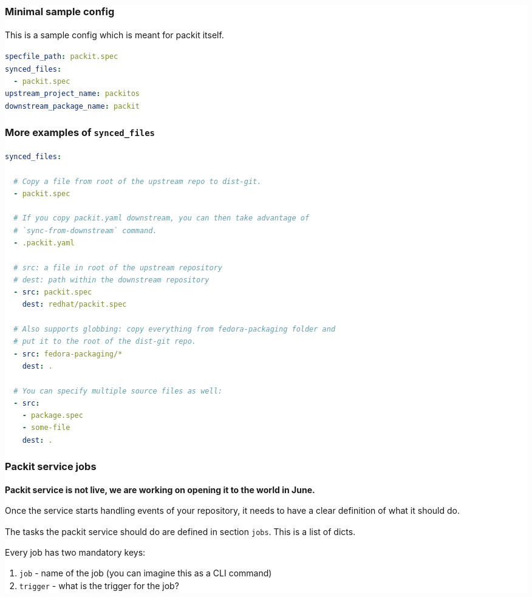 
### Minimal sample config

This is a sample config which is meant for packit itself.

```yaml
specfile_path: packit.spec
synced_files:
  - packit.spec
upstream_project_name: packitos
downstream_package_name: packit
```

### More examples of `synced_files`

```yaml
synced_files:

  # Copy a file from root of the upstream repo to dist-git.
  - packit.spec

  # If you copy packit.yaml downstream, you can then take advantage of
  # `sync-from-downstream` command.
  - .packit.yaml

  # src: a file in root of the upstream repository
  # dest: path within the downstream repository
  - src: packit.spec
    dest: redhat/packit.spec

  # Also supports globbing: copy everything from fedora-packaging folder and
  # put it to the root of the dist-git repo.
  - src: fedora-packaging/*
    dest: .

  # You can specify multiple source files as well:
  - src:
    - package.spec
    - some-file
    dest: .
```

### Packit service jobs

**Packit service is not live, we are working on opening it to the world in June.**

Once the service starts handling events of your repository, it needs to have a clear definition of what it should do.

The tasks the packit service should do are defined in section `jobs`. This is a list of dicts.

Every job has two mandatory keys:

1. `job` - name of the job (you can imagine this as a CLI command)
2. `trigger` - what is the trigger for the job?
